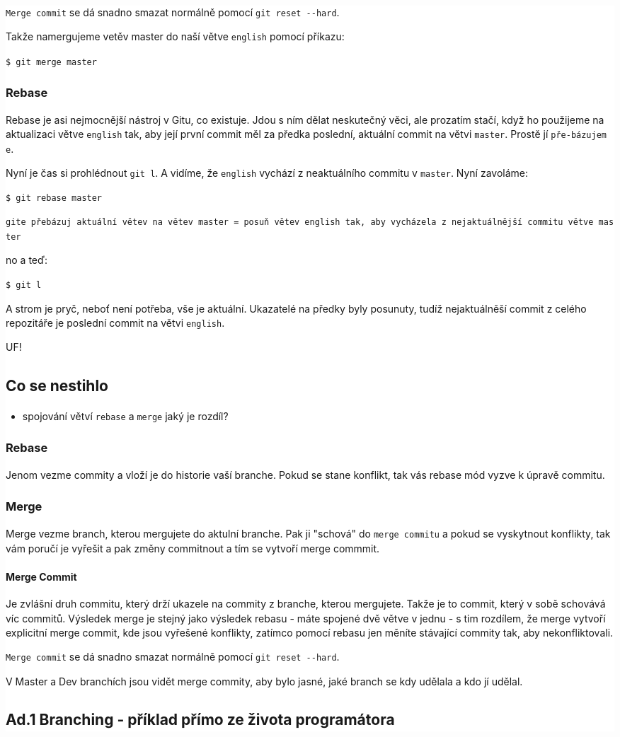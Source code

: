 `Merge commit` se dá snadno smazat normálně pomocí `git reset --hard`.

Takže namergujeme vetěv master do naší větve `english` pomocí příkazu:

```
$ git merge master
```

### Rebase
Rebase je asi nejmocnější nástroj v Gitu, co existuje. Jdou s ním dělat neskutečný věci, ale prozatím stačí, když ho použijeme na aktualizaci větve `english` tak, aby její první commit měl za předka poslední, aktuální commit na větvi `master`. Prostě jí `pře-bázujeme`.

Nyní je čas si prohlédnout `git l`. A vidíme, že `english` vychází z neaktuálního commitu v `master`. Nyní zavoláme:
```
$ git rebase master
```
`gite přebázuj aktuální větev na větev master = posuň větev english tak, aby vycházela z nejaktuálnější commitu větve master`

no a teď:
```
$ git l
```

A strom je pryč, neboť není potřeba, vše je aktuální. Ukazatelé na předky byly posunuty, tudíž nejaktuálněší commit z celého repozitáře je poslední commit na větvi `english`.

UF!

## Co se nestihlo
- spojování větví `rebase` a `merge` jaký je rozdíl?

### Rebase
Jenom vezme commity a vloží je do historie vaší branche. Pokud se stane konflikt, tak vás rebase mód vyzve k úpravě commitu.

### Merge
Merge vezme branch, kterou mergujete do aktulní branche. Pak ji "schová" do `merge commitu` a pokud se vyskytnout konflikty, tak vám poručí je vyřešit a pak změny commitnout a tím se vytvoří merge commmit.

#### Merge Commit
Je zvlášní druh commitu, který drží ukazele na commity z branche, kterou mergujete. Takže je to commit, který v sobě schovává víc commitů. Výsledek merge je stejný jako výsledek rebasu - máte spojené dvě větve v jednu - s tim rozdílem, že merge vytvoří explicitní merge commit, kde jsou vyřešené konflikty, zatímco pomocí rebasu jen měníte stávající commity tak, aby nekonfliktovali.

`Merge commit` se dá snadno smazat normálně pomocí `git reset --hard`.

V Master a Dev branchích jsou vidět merge commity, aby bylo jasné, jaké branch se kdy udělala a kdo jí udělal.

## Ad.1 Branching - příklad přímo ze života programátora
